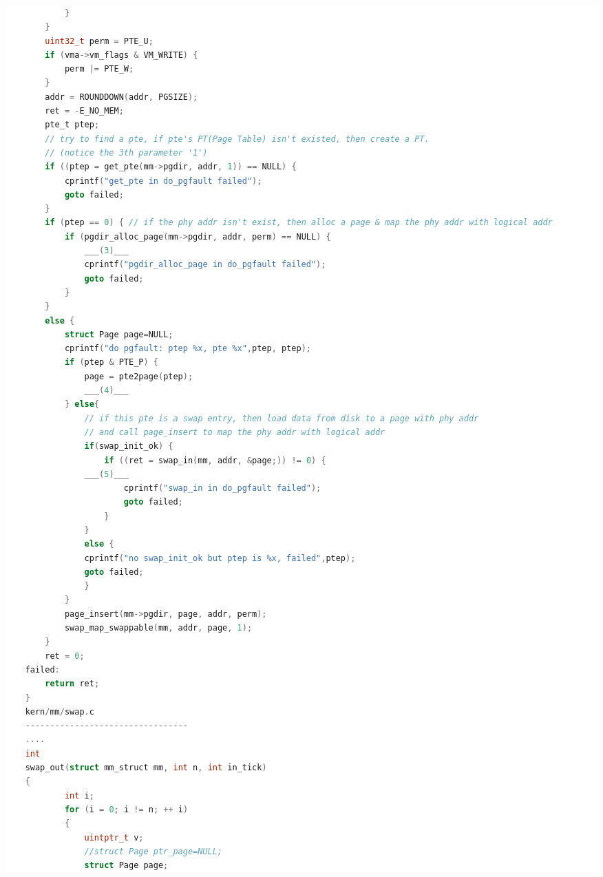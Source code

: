 ```c
            }
        }
        uint32_t perm = PTE_U;
        if (vma->vm_flags & VM_WRITE) {
            perm |= PTE_W;
        }
        addr = ROUNDDOWN(addr, PGSIZE);
        ret = -E_NO_MEM;
        pte_t ptep;
        // try to find a pte, if pte's PT(Page Table) isn't existed, then create a PT.
        // (notice the 3th parameter '1')
        if ((ptep = get_pte(mm->pgdir, addr, 1)) == NULL) {
            cprintf("get_pte in do_pgfault failed");
            goto failed;
        }
        if (ptep == 0) { // if the phy addr isn't exist, then alloc a page & map the phy addr with logical addr
            if (pgdir_alloc_page(mm->pgdir, addr, perm) == NULL) {
                ___(3)___
                cprintf("pgdir_alloc_page in do_pgfault failed");
                goto failed;
            }
        }
        else {
            struct Page page=NULL;
            cprintf("do pgfault: ptep %x, pte %x",ptep, ptep);
            if (ptep & PTE_P) {
                page = pte2page(ptep);
                ___(4)___
            } else{
                // if this pte is a swap entry, then load data from disk to a page with phy addr
                // and call page_insert to map the phy addr with logical addr
                if(swap_init_ok) {
                    if ((ret = swap_in(mm, addr, &page;)) != 0) {
                ___(5)___
                        cprintf("swap_in in do_pgfault failed");
                        goto failed;
                    }
                }
                else {
                cprintf("no swap_init_ok but ptep is %x, failed",ptep);
                goto failed;
                }
            }
            page_insert(mm->pgdir, page, addr, perm);
            swap_map_swappable(mm, addr, page, 1);
        }
        ret = 0;
    failed:
        return ret;
    }
    kern/mm/swap.c
    ---------------------------------
    ....
    int
    swap_out(struct mm_struct mm, int n, int in_tick)
    {
            int i;
            for (i = 0; i != n; ++ i)
            {
                uintptr_t v;
                //struct Page ptr_page=NULL;
                struct Page page;
```